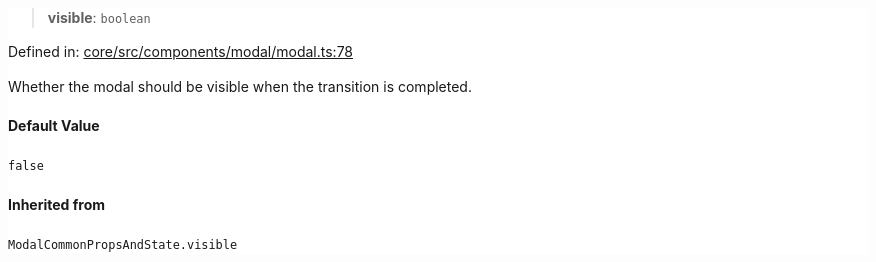> **visible**: `boolean`

Defined in: [core/src/components/modal/modal.ts:78](https://github.com/AmadeusITGroup/AgnosUI/blob/cb9aa94dfe24c7f900f9c3fbd07ef344329a3e75/core/src/components/modal/modal.ts#L78)

Whether the modal should be visible when the transition is completed.

#### Default Value

`false`

#### Inherited from

`ModalCommonPropsAndState.visible`
